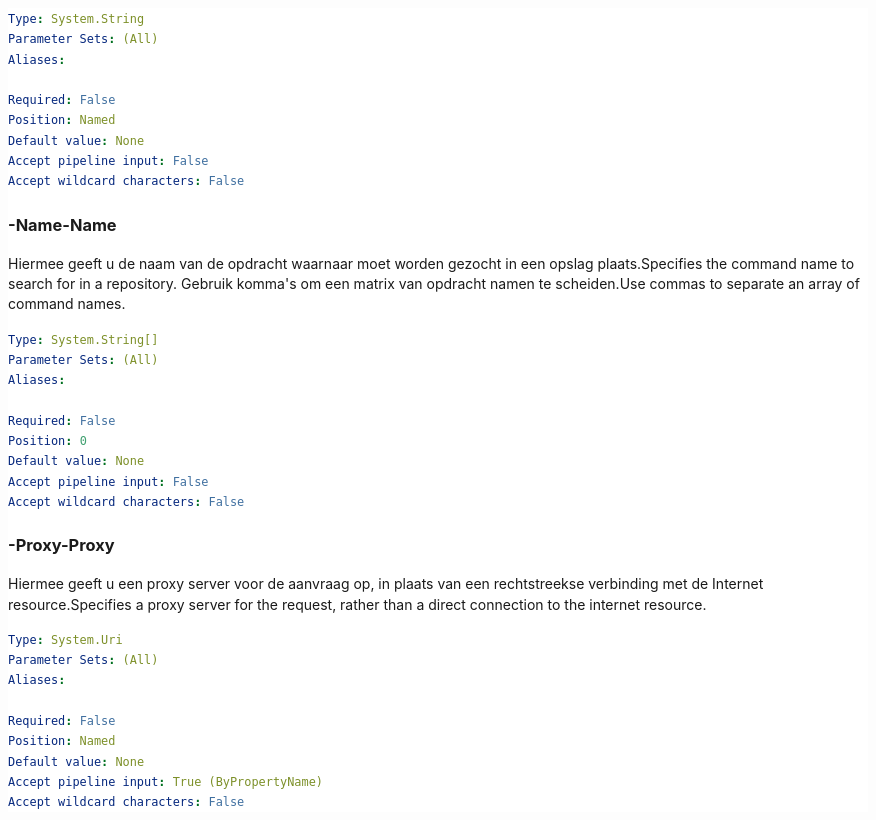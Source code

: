 ```yaml
Type: System.String
Parameter Sets: (All)
Aliases:

Required: False
Position: Named
Default value: None
Accept pipeline input: False
Accept wildcard characters: False
```

### <span data-ttu-id="17fc4-157">-Name</span><span class="sxs-lookup"><span data-stu-id="17fc4-157">-Name</span></span>

<span data-ttu-id="17fc4-158">Hiermee geeft u de naam van de opdracht waarnaar moet worden gezocht in een opslag plaats.</span><span class="sxs-lookup"><span data-stu-id="17fc4-158">Specifies the command name to search for in a repository.</span></span> <span data-ttu-id="17fc4-159">Gebruik komma's om een matrix van opdracht namen te scheiden.</span><span class="sxs-lookup"><span data-stu-id="17fc4-159">Use commas to separate an array of command names.</span></span>

```yaml
Type: System.String[]
Parameter Sets: (All)
Aliases:

Required: False
Position: 0
Default value: None
Accept pipeline input: False
Accept wildcard characters: False
```

### <span data-ttu-id="17fc4-160">-Proxy</span><span class="sxs-lookup"><span data-stu-id="17fc4-160">-Proxy</span></span>

<span data-ttu-id="17fc4-161">Hiermee geeft u een proxy server voor de aanvraag op, in plaats van een rechtstreekse verbinding met de Internet resource.</span><span class="sxs-lookup"><span data-stu-id="17fc4-161">Specifies a proxy server for the request, rather than a direct connection to the internet resource.</span></span>

```yaml
Type: System.Uri
Parameter Sets: (All)
Aliases:

Required: False
Position: Named
Default value: None
Accept pipeline input: True (ByPropertyName)
Accept wildcard characters: False
```
